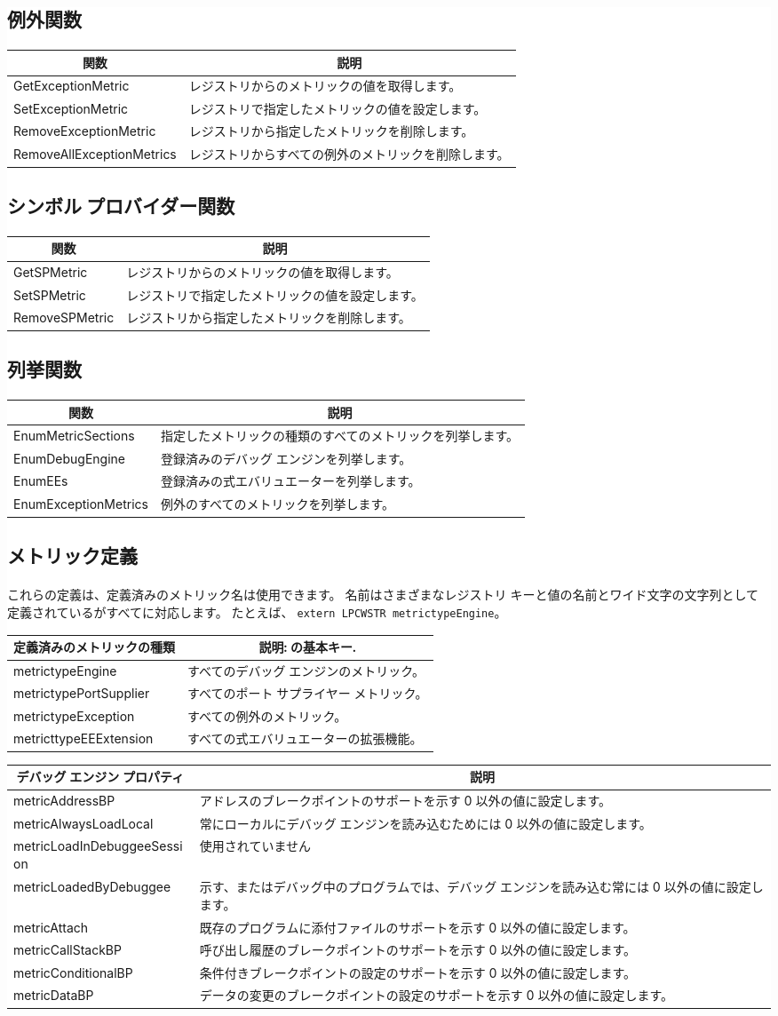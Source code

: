 ## <a name="exception-functions"></a>例外関数  
  
|関数|説明|  
|--------------|-----------------|  
|GetExceptionMetric|レジストリからのメトリックの値を取得します。|  
|SetExceptionMetric|レジストリで指定したメトリックの値を設定します。|  
|RemoveExceptionMetric|レジストリから指定したメトリックを削除します。|  
|RemoveAllExceptionMetrics|レジストリからすべての例外のメトリックを削除します。|  
  
## <a name="symbol-provider-functions"></a>シンボル プロバイダー関数  
  
|関数|説明|  
|--------------|-----------------|  
|GetSPMetric|レジストリからのメトリックの値を取得します。|  
|SetSPMetric|レジストリで指定したメトリックの値を設定します。|  
|RemoveSPMetric|レジストリから指定したメトリックを削除します。|  
  
## <a name="enumeration-functions"></a>列挙関数  
  
|関数|説明|  
|--------------|-----------------|  
|EnumMetricSections|指定したメトリックの種類のすべてのメトリックを列挙します。|  
|EnumDebugEngine|登録済みのデバッグ エンジンを列挙します。|  
|EnumEEs|登録済みの式エバリュエーターを列挙します。|  
|EnumExceptionMetrics|例外のすべてのメトリックを列挙します。|  
  
## <a name="metric-definitions"></a>メトリック定義  
 これらの定義は、定義済みのメトリック名は使用できます。 名前はさまざまなレジストリ キーと値の名前とワイド文字の文字列として定義されているがすべてに対応します。 たとえば、 `extern LPCWSTR metrictypeEngine`。  
  
|定義済みのメトリックの種類|説明: の基本キー.|  
|-----------------------------|---------------------------------------|  
|metrictypeEngine|すべてのデバッグ エンジンのメトリック。|  
|metrictypePortSupplier|すべてのポート サプライヤー メトリック。|  
|metrictypeException|すべての例外のメトリック。|  
|metricttypeEEExtension|すべての式エバリュエーターの拡張機能。|  
  
|デバッグ エンジン プロパティ|説明|  
|-----------------------------|-----------------|  
|metricAddressBP|アドレスのブレークポイントのサポートを示す 0 以外の値に設定します。|  
|metricAlwaysLoadLocal|常にローカルにデバッグ エンジンを読み込むためには 0 以外の値に設定します。|  
|metricLoadInDebuggeeSession|使用されていません|  
|metricLoadedByDebuggee|示す、またはデバッグ中のプログラムでは、デバッグ エンジンを読み込む常には 0 以外の値に設定します。|  
|metricAttach|既存のプログラムに添付ファイルのサポートを示す 0 以外の値に設定します。|  
|metricCallStackBP|呼び出し履歴のブレークポイントのサポートを示す 0 以外の値に設定します。|  
|metricConditionalBP|条件付きブレークポイントの設定のサポートを示す 0 以外の値に設定します。|  
|metricDataBP|データの変更のブレークポイントの設定のサポートを示す 0 以外の値に設定します。|  